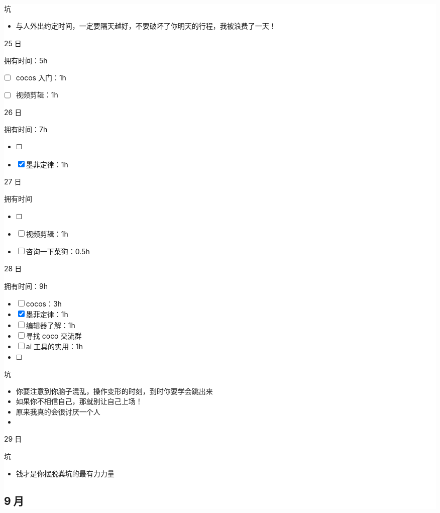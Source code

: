 坑

- 与人外出约定时间，一定要隔天越好，不要破坏了你明天的行程，我被浪费了一天！



25 日

拥有时间：5h

- [ ] cocos 入门：1h
- [ ] 视频剪辑：1h



26 日

拥有时间：7h

- [ ] 
- [x] 墨菲定律：1h



27 日

拥有时间

- [ ] 
- [ ] 视频剪辑：1h
- [ ] 咨询一下菜狗：0.5h



28 日

拥有时间：9h

- [ ] cocos：3h
- [x] 墨菲定律：1h
- [ ] 编辑器了解：1h
- [ ] 寻找 coco 交流群
- [ ] ai 工具的实用：1h
- [ ] 

坑

- 你要注意到你脑子混乱，操作变形的时刻，到时你要学会跳出来
- 如果你不相信自己，那就别让自己上场！
- 原来我真的会很讨厌一个人
- 



29 日

坑

- 钱才是你摆脱粪坑的最有力力量



## 9 月
